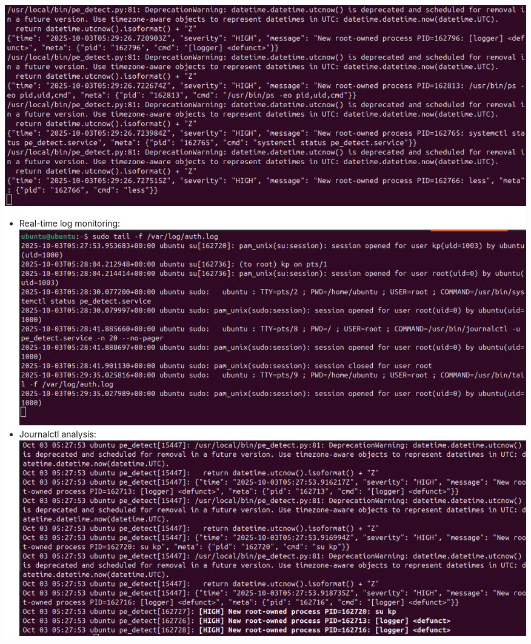   ![Python Script Output](pyscript.png)
- Real-time log monitoring:
  ![Tail Log Output](tail.png)
- Journalctl analysis:
  ![Journal Output](journalcl.png)
